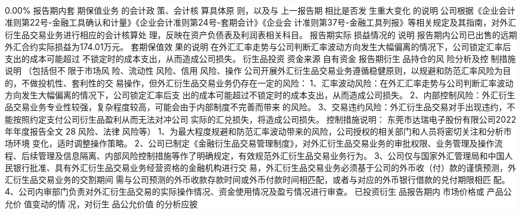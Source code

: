 0.00%
报告期内套
期保值业务
的会计政
策、会计核
算具体原
则，以及与
上一报告期
相比是否发
生重大变化
的说明
公司根据《企业会计准则第22号-金融工具确认和计量》《企业会计准则第24号-套期会计》《企业会
计准则第37号-金融工具列报》等相关规定及其指南，对外汇衍生品交易业务进行相应的会计核算处
理，反映在资产负债表及利润表相关科目。
报告期实际
损益情况的
说明
报告期内公司已出售的远期外汇合约实际损益为174.01万元。
套期保值效
果的说明
在外汇汇率走势与公司判断汇率波动方向发生大幅偏离的情况下，公司锁定汇率后支出的成本可能超过
不锁定时的成本支出，从而造成公司损失。
衍生品投资
资金来源
自有资金
报告期衍生
品持仓的风
险分析及控
制措施说明
（包括但不
限于市场风
险、流动性
风险、信用
风险、操作
公司开展外汇衍生品交易业务遵循稳健原则，以规避和防范汇率风险为目的，不做投机性、套利性的交
易操作，但外汇衍生品交易业务仍存在一定的风险：
1、汇率波动风险：在外汇汇率走势与公司判断汇率波动方向发生大幅偏离的情况下，公司锁定汇率后支
出的成本可能超过不锁定时的成本支出，从而造成公司损失。
2、内部控制风险：外汇衍生品交易业务专业性较强，复杂程度较高，可能会由于内部制度不完善而带来
的风险。
3、交易违约风险：外汇衍生品交易对手出现违约，不能按照约定支付公司衍生品盈利从而无法对冲公司
实际的汇兑损失，将造成公司损失。
控制措施说明：
东莞市达瑞电子股份有限公司2022年年度报告全文
28
风险、法律
风险等）
1、为最大程度规避和防范汇率波动带来的风险，公司授权的相关部门和人员将密切关注和分析市场环境
变化，适时调整操作策略。
2、公司已制定《金融衍生品交易管理制度》，对外汇衍生品交易业务的审批权限、业务管理及操作流
程、后续管理及信息隔离、内部风险控制措施等作了明确规定，有效规范外汇衍生品交易业务行为。
3、公司仅与国家外汇管理局和中国人民银行批准、具有外汇衍生品交易业务经营资格的金融机构进行交
易，外汇衍生品交易业务必须基于公司的外币收（付）款的谨慎预测，外汇衍生品交易业务的交割期间
需与公司预测的外币收款存款时间或外币付款时间相匹配，或者与对应的外币银行借款的兑付期限相匹
配。
4、公司内审部门负责对外汇衍生品交易的实际操作情况、资金使用情况及盈亏情况进行审查。
已投资衍生
品报告期内
市场价格或
产品公允价
值变动的情
况，对衍生
品公允价值
的分析应披